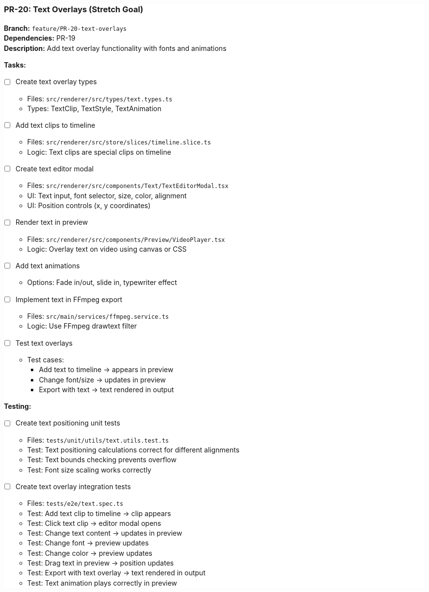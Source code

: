 
### PR-20: Text Overlays (Stretch Goal)
**Branch:** `feature/PR-20-text-overlays`  
**Dependencies:** PR-19  
**Description:** Add text overlay functionality with fonts and animations

**Tasks:**
- [ ] Create text overlay types
  - Files: `src/renderer/src/types/text.types.ts`
  - Types: TextClip, TextStyle, TextAnimation
  
- [ ] Add text clips to timeline
  - Files: `src/renderer/src/store/slices/timeline.slice.ts`
  - Logic: Text clips are special clips on timeline
  
- [ ] Create text editor modal
  - Files: `src/renderer/src/components/Text/TextEditorModal.tsx`
  - UI: Text input, font selector, size, color, alignment
  - UI: Position controls (x, y coordinates)
  
- [ ] Render text in preview
  - Files: `src/renderer/src/components/Preview/VideoPlayer.tsx`
  - Logic: Overlay text on video using canvas or CSS
  
- [ ] Add text animations
  - Options: Fade in/out, slide in, typewriter effect
  
- [ ] Implement text in FFmpeg export
  - Files: `src/main/services/ffmpeg.service.ts`
  - Logic: Use FFmpeg drawtext filter
  
- [ ] Test text overlays
  - Test cases:
    - Add text to timeline → appears in preview
    - Change font/size → updates in preview
    - Export with text → text rendered in output

**Testing:**
- [ ] Create text positioning unit tests
  - Files: `tests/unit/utils/text.utils.test.ts`
  - Test: Text positioning calculations correct for different alignments
  - Test: Text bounds checking prevents overflow
  - Test: Font size scaling works correctly
  
- [ ] Create text overlay integration tests
  - Files: `tests/e2e/text.spec.ts`
  - Test: Add text clip to timeline → clip appears
  - Test: Click text clip → editor modal opens
  - Test: Change text content → updates in preview
  - Test: Change font → preview updates
  - Test: Change color → preview updates
  - Test: Drag text in preview → position updates
  - Test: Export with text overlay → text rendered in output
  - Test: Text animation plays correctly in preview
